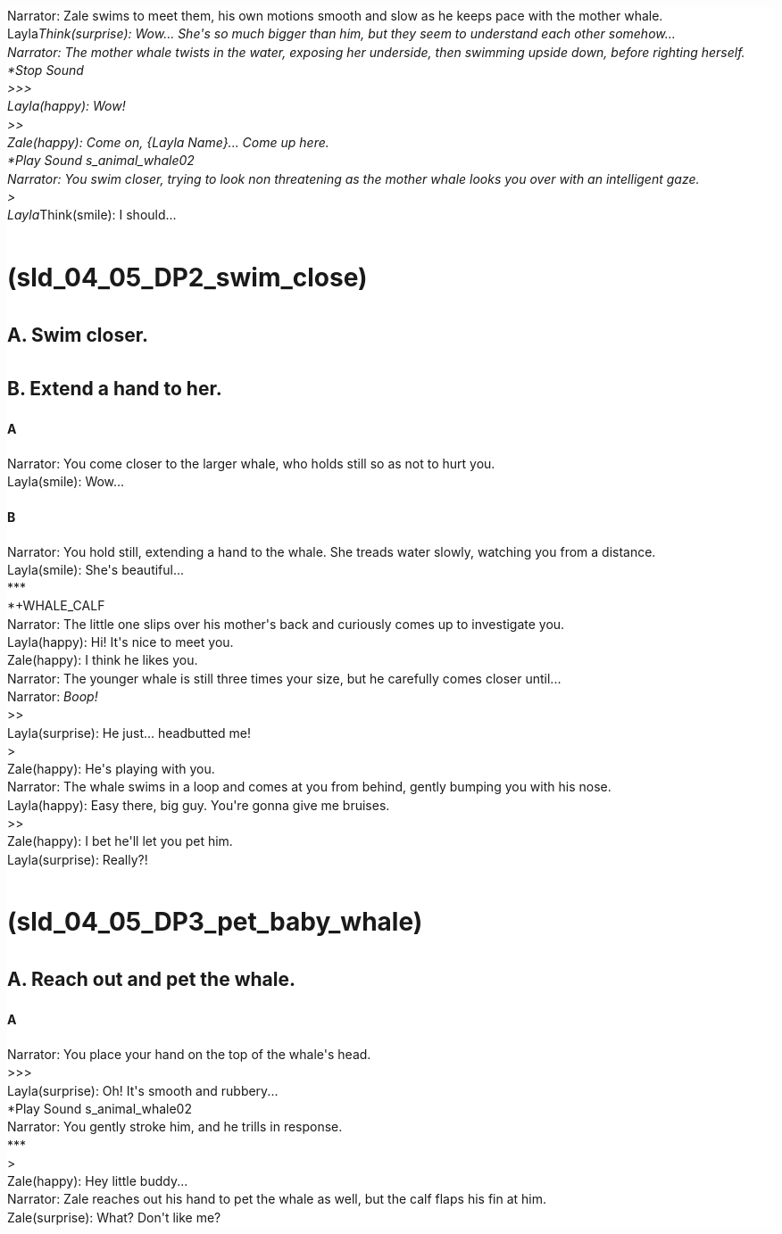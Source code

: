 Narrator: Zale swims to meet them, his own motions smooth and slow as he keeps pace with the mother whale.  
Layla*Think(surprise): Wow... She's so much bigger than him, but they seem to understand each other somehow...  
Narrator: The mother whale twists in the water, exposing her underside, then swimming upside down, before righting herself.  
\*Stop Sound  
\>>>  
Layla(happy): Wow!  
\>>  
Zale(happy): Come on, {Layla Name}... Come up here.  
\*Play Sound s_animal_whale02  
Narrator: You swim closer, trying to look non threatening as the mother whale looks you over with an intelligent gaze.  
\>  
Layla*Think(smile): I should...  
# (sld_04_05_DP2_swim_close)  
## A. Swim closer.  
## B. Extend a hand to her.  
#### A  
Narrator: You come closer to the larger whale, who holds still so as not to hurt you.  
Layla(smile): Wow...  
#### B  
Narrator: You hold still, extending a hand to the whale. She treads water slowly, watching you from a distance.  
Layla(smile): She's beautiful...  
\***  
\*+WHALE_CALF  
Narrator: The little one slips over his mother's back and curiously comes up to investigate you.  
Layla(happy): Hi! It's nice to meet you.  
Zale(happy): I think he likes you.  
Narrator: The younger whale is still three times your size, but he carefully comes closer until...  
Narrator: <i>Boop!</i>  
\>>  
Layla(surprise): He just... headbutted me!  
\>  
Zale(happy): He's playing with you.  
Narrator: The whale swims in a loop and comes at you from behind, gently bumping you with his nose.  
Layla(happy): Easy there, big guy. You're gonna give me bruises.  
\>>  
Zale(happy): I bet he'll let you pet him.  
Layla(surprise): Really?!  
# (sld_04_05_DP3_pet_baby_whale)  
## A. Reach out and pet the whale.  
#### A  
Narrator: You place your hand on the top of the whale's head.  
\>>>  
Layla(surprise): Oh! It's smooth and rubbery...  
\*Play Sound s_animal_whale02  
Narrator: You gently stroke him, and he trills in response.  
\***  
\>  
Zale(happy): Hey little buddy...  
Narrator: Zale reaches out his hand to pet the whale as well, but the calf flaps his fin at him.  
Zale(surprise): What? Don't like me?  